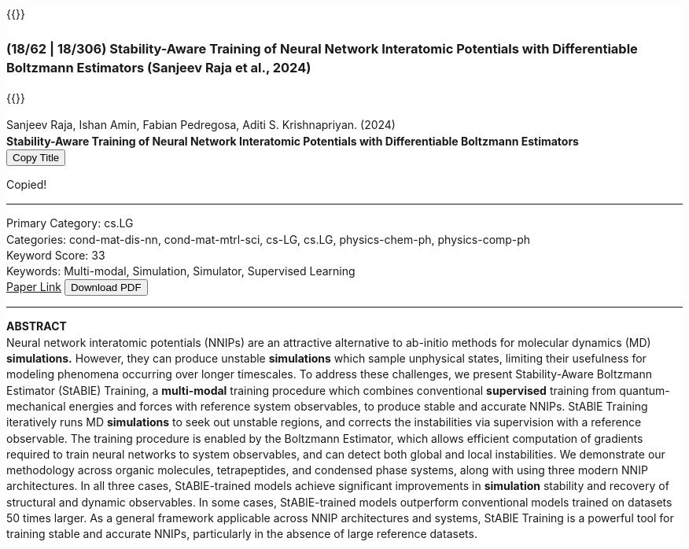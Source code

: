 {{</citation>}}


### (18/62 | 18/306) Stability-Aware Training of Neural Network Interatomic Potentials with Differentiable Boltzmann Estimators (Sanjeev Raja et al., 2024)

{{<citation>}}

Sanjeev Raja, Ishan Amin, Fabian Pedregosa, Aditi S. Krishnapriyan. (2024)  
**Stability-Aware Training of Neural Network Interatomic Potentials with Differentiable Boltzmann Estimators**
<br/>
<button class="copy-to-clipboard" title="Stability-Aware Training of Neural Network Interatomic Potentials with Differentiable Boltzmann Estimators" index=18>
  <span class="copy-to-clipboard-item">Copy Title<span>
</button>
<div class="toast toast-copied toast-index-18 align-items-center text-bg-secondary border-0 position-absolute top-0 end-0" role="alert" aria-live="assertive" aria-atomic="true">
  <div class="d-flex">
    <div class="toast-body">
      Copied!
    </div>
  </div>
</div>

---
Primary Category: cs.LG  
Categories: cond-mat-dis-nn, cond-mat-mtrl-sci, cs-LG, cs.LG, physics-chem-ph, physics-comp-ph  
Keyword Score: 33  
Keywords: Multi-modal, Simulation, Simulator, Supervised Learning  
<a type="button" class="btn btn-outline-primary" href="http://arxiv.org/abs/2402.13984v1" target="_blank" >Paper Link</a>
<button type="button" class="btn btn-outline-primary download-pdf" url="https://arxiv.org/pdf/2402.13984v1.pdf" filename="2402.13984v1.pdf">Download PDF</button>

---


**ABSTRACT**  
Neural network interatomic potentials (NNIPs) are an attractive alternative to ab-initio methods for molecular dynamics (MD) <b>simulations.</b> However, they can produce unstable <b>simulations</b> which sample unphysical states, limiting their usefulness for modeling phenomena occurring over longer timescales. To address these challenges, we present Stability-Aware Boltzmann Estimator (StABlE) Training, a <b>multi-modal</b> training procedure which combines conventional <b>supervised</b> training from quantum-mechanical energies and forces with reference system observables, to produce stable and accurate NNIPs. StABlE Training iteratively runs MD <b>simulations</b> to seek out unstable regions, and corrects the instabilities via supervision with a reference observable. The training procedure is enabled by the Boltzmann Estimator, which allows efficient computation of gradients required to train neural networks to system observables, and can detect both global and local instabilities. We demonstrate our methodology across organic molecules, tetrapeptides, and condensed phase systems, along with using three modern NNIP architectures. In all three cases, StABlE-trained models achieve significant improvements in <b>simulation</b> stability and recovery of structural and dynamic observables. In some cases, StABlE-trained models outperform conventional models trained on datasets 50 times larger. As a general framework applicable across NNIP architectures and systems, StABlE Training is a powerful tool for training stable and accurate NNIPs, particularly in the absence of large reference datasets.

